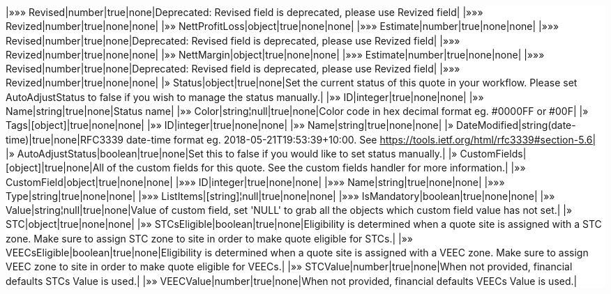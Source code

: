 |»»» Revised|number|true|none|Deprecated: Revised field is deprecated, please use Revized field|
|»»» Revized|number|true|none|none|
|»» NettProfitLoss|object|true|none|none|
|»»» Estimate|number|true|none|none|
|»»» Revised|number|true|none|Deprecated: Revised field is deprecated, please use Revized field|
|»»» Revized|number|true|none|none|
|»» NettMargin|object|true|none|none|
|»»» Estimate|number|true|none|none|
|»»» Revised|number|true|none|Deprecated: Revised field is deprecated, please use Revized field|
|»»» Revized|number|true|none|none|
|» Status|object|true|none|Set the current status of this quote in your workflow. Please set AutoAdjustStatus to false if you wish to manage the status manually.|
|»» ID|integer|true|none|none|
|»» Name|string|true|none|Status name|
|»» Color|string¦null|true|none|Color code in hex decimal format eg. #0000FF or #00F|
|» Tags|[object]|true|none|none|
|»» ID|integer|true|none|none|
|»» Name|string|true|none|none|
|» DateModified|string(date-time)|true|none|RFC3339 date-time format eg. 2018-05-21T19:53:39+10:00. See https://tools.ietf.org/html/rfc3339#section-5.6|
|» AutoAdjustStatus|boolean|true|none|Set this to false if you would like to set status manually.|
|» CustomFields|[object]|true|none|All of the custom fields for this quote. See the custom fields handler for more information.|
|»» CustomField|object|true|none|none|
|»»» ID|integer|true|none|none|
|»»» Name|string|true|none|none|
|»»» Type|string|true|none|none|
|»»» ListItems|[string]¦null|true|none|none|
|»»» IsMandatory|boolean|true|none|none|
|»» Value|string¦null|true|none|Value of custom field, set 'NULL' to grab all the objects which custom field value has not set.|
|» STC|object|true|none|none|
|»» STCsEligible|boolean|true|none|Eligibility is determined when a quote site is assigned with a STC zone. Make sure to assign STC zone to site in order to make quote eligible for STCs.|
|»» VEECsEligible|boolean|true|none|Eligibility is determined when a quote site is assigned with a VEEC zone. Make sure to assign VEEC zone to site in order to make quote eligible for VEECs.|
|»» STCValue|number|true|none|When not provided, financial defaults STCs Value is used.|
|»» VEECValue|number|true|none|When not provided, financial defaults VEECs Value is used.|
